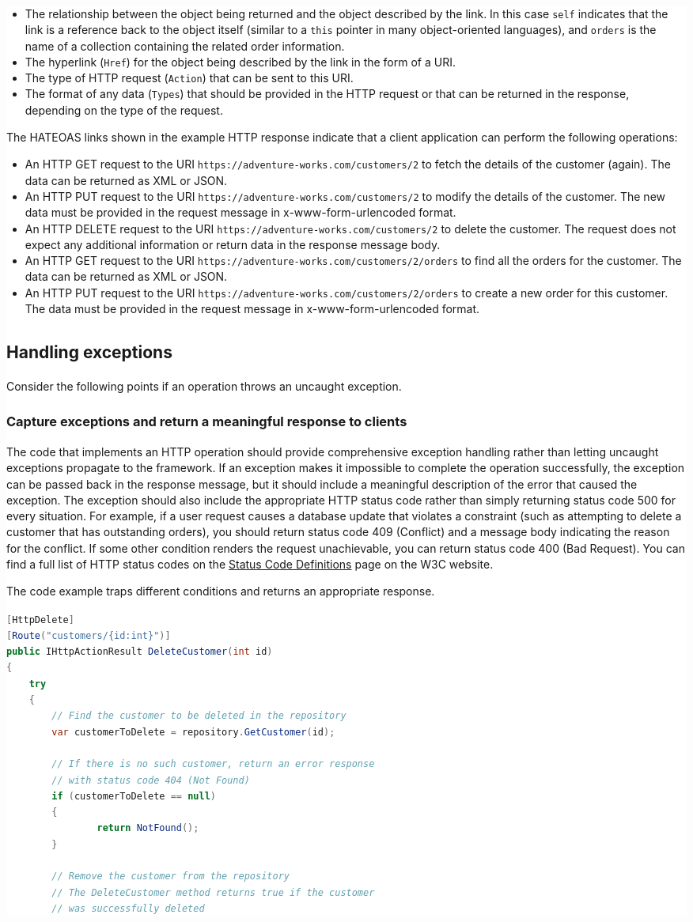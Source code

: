 - The relationship between the object being returned and the object described by the link. In this case `self` indicates that the link is a reference back to the object itself (similar to a `this` pointer in many object-oriented languages), and `orders` is the name of a collection containing the related order information.
- The hyperlink (`Href`) for the object being described by the link in the form of a URI.
- The type of HTTP request (`Action`) that can be sent to this URI.
- The format of any data (`Types`) that should be provided in the HTTP request or that can be returned in the response, depending on the type of the request.

The HATEOAS links shown in the example HTTP response indicate that a client application can perform the following operations:

- An HTTP GET request to the URI `https://adventure-works.com/customers/2` to fetch the details of the customer (again). The data can be returned as XML or JSON.
- An HTTP PUT request to the URI `https://adventure-works.com/customers/2` to modify the details of the customer. The new data must be provided in the request message in x-www-form-urlencoded format.
- An HTTP DELETE request to the URI `https://adventure-works.com/customers/2` to delete the customer. The request does not expect any additional information or return data in the response message body.
- An HTTP GET request to the URI `https://adventure-works.com/customers/2/orders` to find all the orders for the customer. The data can be returned as XML or JSON.
- An HTTP PUT request to the URI `https://adventure-works.com/customers/2/orders` to create a new order for this customer. The data must be provided in the request message in x-www-form-urlencoded format.

## Handling exceptions

Consider the following points if an operation throws an uncaught exception.

### Capture exceptions and return a meaningful response to clients

The code that implements an HTTP operation should provide comprehensive exception handling rather than letting uncaught exceptions propagate to the framework. If an exception makes it impossible to complete the operation successfully, the exception can be passed back in the response message, but it should include a meaningful description of the error that caused the exception. The exception should also include the appropriate HTTP status code rather than simply returning status code 500 for every situation. For example, if a user request causes a database update that violates a constraint (such as attempting to delete a customer that has outstanding orders), you should return status code 409 (Conflict) and a message body indicating the reason for the conflict. If some other condition renders the request unachievable, you can return status code 400 (Bad Request). You can find a full list of HTTP status codes on the [Status Code Definitions](https://www.w3.org/Protocols/rfc2616/rfc2616-sec10.html) page on the W3C website.

The code example traps different conditions and returns an appropriate response.

```csharp
[HttpDelete]
[Route("customers/{id:int}")]
public IHttpActionResult DeleteCustomer(int id)
{
    try
    {
        // Find the customer to be deleted in the repository
        var customerToDelete = repository.GetCustomer(id);

        // If there is no such customer, return an error response
        // with status code 404 (Not Found)
        if (customerToDelete == null)
        {
                return NotFound();
        }

        // Remove the customer from the repository
        // The DeleteCustomer method returns true if the customer
        // was successfully deleted
```

[api-design]: ./api-design.md
